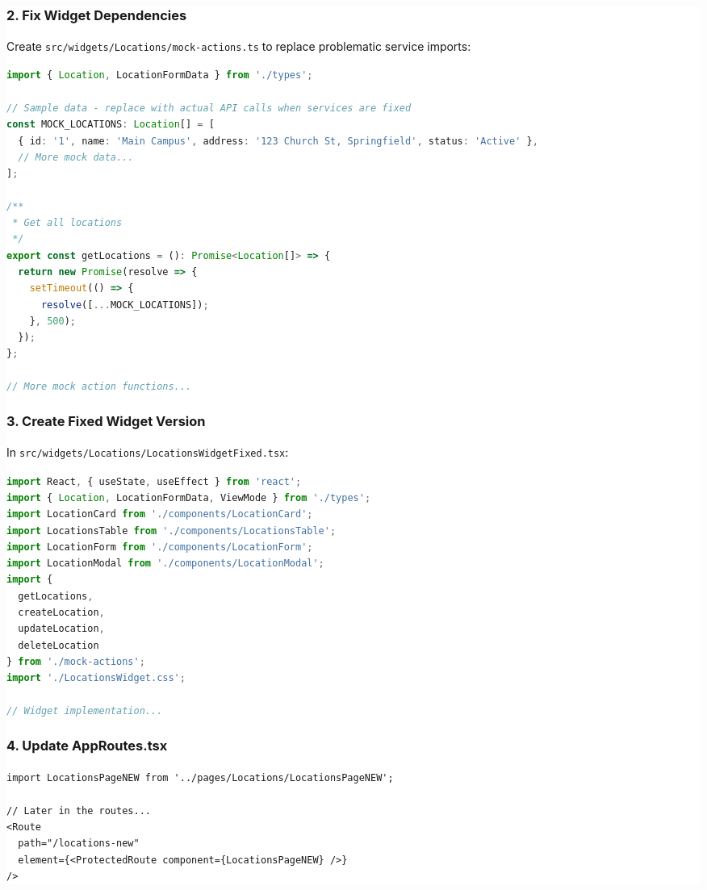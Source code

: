 ### 2. Fix Widget Dependencies

Create `src/widgets/Locations/mock-actions.ts` to replace problematic service imports:

```typescript
import { Location, LocationFormData } from './types';

// Sample data - replace with actual API calls when services are fixed
const MOCK_LOCATIONS: Location[] = [
  { id: '1', name: 'Main Campus', address: '123 Church St, Springfield', status: 'Active' },
  // More mock data...
];

/**
 * Get all locations
 */
export const getLocations = (): Promise<Location[]> => {
  return new Promise(resolve => {
    setTimeout(() => {
      resolve([...MOCK_LOCATIONS]);
    }, 500);
  });
};

// More mock action functions...
```

### 3. Create Fixed Widget Version

In `src/widgets/Locations/LocationsWidgetFixed.tsx`:

```typescript
import React, { useState, useEffect } from 'react';
import { Location, LocationFormData, ViewMode } from './types';
import LocationCard from './components/LocationCard';
import LocationsTable from './components/LocationsTable';
import LocationForm from './components/LocationForm';
import LocationModal from './components/LocationModal';
import { 
  getLocations, 
  createLocation, 
  updateLocation, 
  deleteLocation 
} from './mock-actions';
import './LocationsWidget.css';

// Widget implementation...
```

### 4. Update AppRoutes.tsx

```tsx
import LocationsPageNEW from '../pages/Locations/LocationsPageNEW';

// Later in the routes...
<Route 
  path="/locations-new" 
  element={<ProtectedRoute component={LocationsPageNEW} />} 
/>
```
